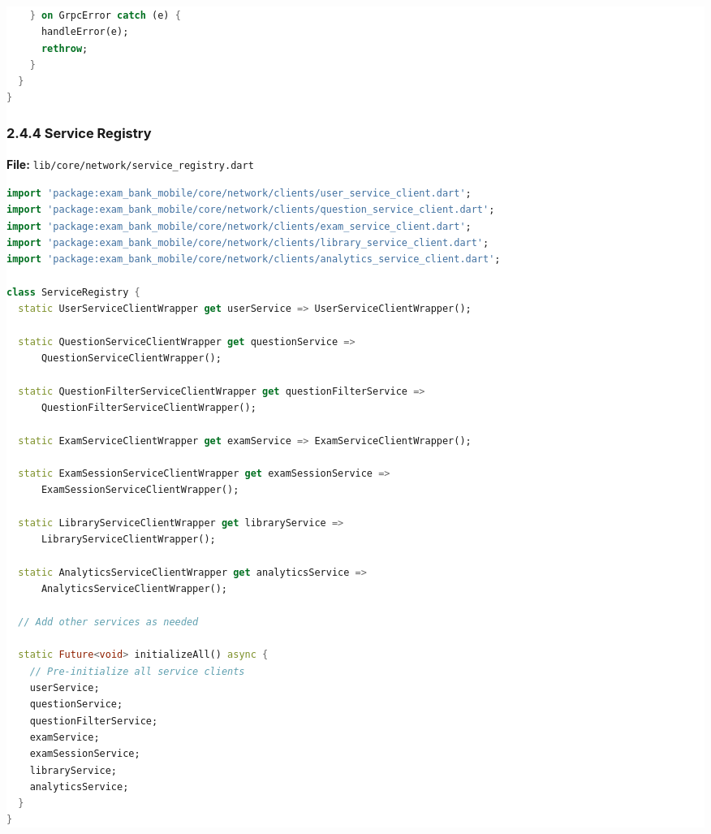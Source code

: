 ```dart
    } on GrpcError catch (e) {
      handleError(e);
      rethrow;
    }
  }
}
```

### 2.4.4 Service Registry

**File:** `lib/core/network/service_registry.dart`
```dart
import 'package:exam_bank_mobile/core/network/clients/user_service_client.dart';
import 'package:exam_bank_mobile/core/network/clients/question_service_client.dart';
import 'package:exam_bank_mobile/core/network/clients/exam_service_client.dart';
import 'package:exam_bank_mobile/core/network/clients/library_service_client.dart';
import 'package:exam_bank_mobile/core/network/clients/analytics_service_client.dart';

class ServiceRegistry {
  static UserServiceClientWrapper get userService => UserServiceClientWrapper();
  
  static QuestionServiceClientWrapper get questionService => 
      QuestionServiceClientWrapper();
  
  static QuestionFilterServiceClientWrapper get questionFilterService => 
      QuestionFilterServiceClientWrapper();
  
  static ExamServiceClientWrapper get examService => ExamServiceClientWrapper();
  
  static ExamSessionServiceClientWrapper get examSessionService => 
      ExamSessionServiceClientWrapper();
  
  static LibraryServiceClientWrapper get libraryService => 
      LibraryServiceClientWrapper();
  
  static AnalyticsServiceClientWrapper get analyticsService => 
      AnalyticsServiceClientWrapper();
  
  // Add other services as needed
  
  static Future<void> initializeAll() async {
    // Pre-initialize all service clients
    userService;
    questionService;
    questionFilterService;
    examService;
    examSessionService;
    libraryService;
    analyticsService;
  }
}
```
